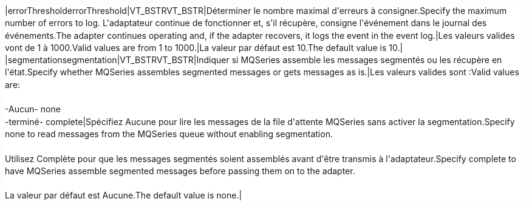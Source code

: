 |<span data-ttu-id="1ab78-190">errorThreshold</span><span class="sxs-lookup"><span data-stu-id="1ab78-190">errorThreshold</span></span>|<span data-ttu-id="1ab78-191">VT_BSTR</span><span class="sxs-lookup"><span data-stu-id="1ab78-191">VT_BSTR</span></span>|<span data-ttu-id="1ab78-192">Déterminer le nombre maximal d'erreurs à consigner.</span><span class="sxs-lookup"><span data-stu-id="1ab78-192">Specify the maximum number of errors to log.</span></span> <span data-ttu-id="1ab78-193">L'adaptateur continue de fonctionner et, s'il récupère, consigne l'événement dans le journal des événements.</span><span class="sxs-lookup"><span data-stu-id="1ab78-193">The adapter continues operating and, if the adapter recovers, it logs the event in the event log.</span></span>|<span data-ttu-id="1ab78-194">Les valeurs valides vont de 1 à 1000.</span><span class="sxs-lookup"><span data-stu-id="1ab78-194">Valid values are from 1 to 1000.</span></span>|<span data-ttu-id="1ab78-195">La valeur par défaut est 10.</span><span class="sxs-lookup"><span data-stu-id="1ab78-195">The default value is 10.</span></span>|  
|<span data-ttu-id="1ab78-196">segmentation</span><span class="sxs-lookup"><span data-stu-id="1ab78-196">segmentation</span></span>|<span data-ttu-id="1ab78-197">VT_BSTR</span><span class="sxs-lookup"><span data-stu-id="1ab78-197">VT_BSTR</span></span>|<span data-ttu-id="1ab78-198">Indiquer si MQSeries assemble les messages segmentés ou les récupère en l'état.</span><span class="sxs-lookup"><span data-stu-id="1ab78-198">Specify whether MQSeries assembles segmented messages or gets messages as is.</span></span>|<span data-ttu-id="1ab78-199">Les valeurs valides sont :</span><span class="sxs-lookup"><span data-stu-id="1ab78-199">Valid values are:</span></span><br /><br /> <span data-ttu-id="1ab78-200">-Aucun</span><span class="sxs-lookup"><span data-stu-id="1ab78-200">-   none</span></span><br /><span data-ttu-id="1ab78-201">-terminé</span><span class="sxs-lookup"><span data-stu-id="1ab78-201">-   complete</span></span>|<span data-ttu-id="1ab78-202">Spécifiez Aucune pour lire les messages de la file d'attente MQSeries sans activer la segmentation.</span><span class="sxs-lookup"><span data-stu-id="1ab78-202">Specify none to read messages from the MQSeries queue without enabling segmentation.</span></span><br /><br /> <span data-ttu-id="1ab78-203">Utilisez Complète pour que les messages segmentés soient assemblés avant d'être transmis à l'adaptateur.</span><span class="sxs-lookup"><span data-stu-id="1ab78-203">Specify complete to have MQSeries assemble segmented messages before passing them on to the adapter.</span></span><br /><br /> <span data-ttu-id="1ab78-204">La valeur par défaut est Aucune.</span><span class="sxs-lookup"><span data-stu-id="1ab78-204">The default value is none.</span></span>|  